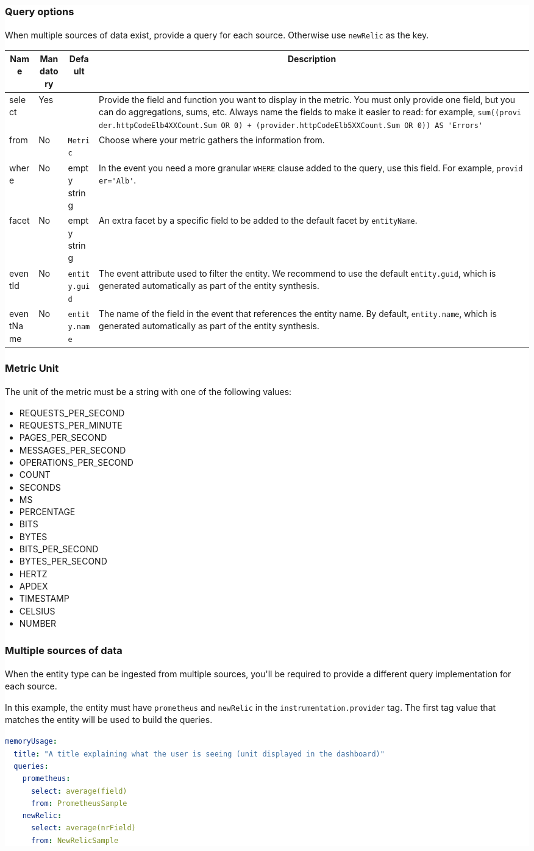 ### Query options

When multiple sources of data exist, provide a query for each source. Otherwise use `newRelic` as the key.

| **Name** | **Mandatory** | **Default** | **Description**                                            |
| -------- | ------------- | ------------ | ---------------------------------------------             |
| select    |      Yes      |  | Provide the field and function you want to display in the metric. You must only provide one field, but you can do aggregations, sums, etc. Always name the fields to make it easier to read: for example, `sum((provider.httpCodeElb4XXCount.Sum OR 0) + (provider.httpCodeElb5XXCount.Sum OR 0)) AS 'Errors'`|
| from |   No    | `Metric` | Choose where your metric gathers the information from. |
| where |   No    | empty string | In the event you need a more granular `WHERE` clause added to the query, use this field. For example, `provider='Alb'`. |
| facet |   No    | empty string | An extra facet by a specific field to be added to the default facet by `entityName`. |
| eventId |   No    | `entity.guid` | The event attribute used to filter the entity. We recommend to use the default `entity.guid`, which is generated automatically as part of the entity synthesis. |
| eventName |   No    | `entity.name` | The name of the field in the event that references the entity name. By default, `entity.name`, which is generated automatically as part of the entity synthesis. |

### Metric Unit

The unit of the metric must be a string with one of the following values:

- REQUESTS_PER_SECOND
- REQUESTS_PER_MINUTE
- PAGES_PER_SECOND
- MESSAGES_PER_SECOND
- OPERATIONS_PER_SECOND
- COUNT
- SECONDS
- MS
- PERCENTAGE
- BITS
- BYTES
- BITS_PER_SECOND
- BYTES_PER_SECOND
- HERTZ
- APDEX
- TIMESTAMP
- CELSIUS
- NUMBER

### Multiple sources of data

When the entity type can be ingested from multiple sources, you'll be required to provide a different query implementation for each source.

In this example, the entity must have `prometheus` and `newRelic` in the `instrumentation.provider` tag. The first tag value that matches the entity will be used to build the queries.

```yaml
memoryUsage:
  title: "A title explaining what the user is seeing (unit displayed in the dashboard)"
  queries:
    prometheus:
      select: average(field)
      from: PrometheusSample
    newRelic:
      select: average(nrField)
      from: NewRelicSample
```

